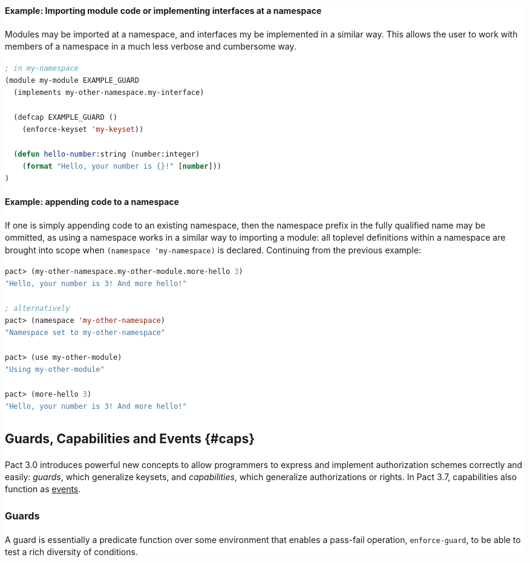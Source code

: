 #### Example: Importing module code or implementing interfaces at a namespace

Modules may be imported at a namespace, and interfaces my be implemented in a similar way. This allows the user to work with members of a namespace in a much less verbose and cumbersome way.


```lisp
; in my-namespace
(module my-module EXAMPLE_GUARD
  (implements my-other-namespace.my-interface)

  (defcap EXAMPLE_GUARD ()
    (enforce-keyset 'my-keyset))

  (defun hello-number:string (number:integer)
    (format "Hello, your number is {}!" [number]))
)

```

#### Example: appending code to a namespace

If one is simply appending code to an existing namespace, then the namespace prefix in the fully qualified name may be ommitted, as using a namespace works in a similar way to importing a module: all toplevel definitions within a namespace are brought into scope when `(namespace 'my-namespace)` is declared. Continuing from the previous example:

```lisp
pact> (my-other-namespace.my-other-module.more-hello 3)
"Hello, your number is 3! And more hello!"

; alternatively
pact> (namespace 'my-other-namespace)
"Namespace set to my-other-namespace"

pact> (use my-other-module)
"Using my-other-module"

pact> (more-hello 3)
"Hello, your number is 3! And more hello!"

```

Guards, Capabilities and Events {#caps}
---

Pact 3.0 introduces powerful new concepts to allow programmers to express and implement authorization schemes correctly and easily:
_guards_, which generalize keysets, and _capabilities_, which generalize authorizations or rights. In Pact 3.7, capabilities also function as [events](#pact-events).

### Guards
A guard is essentially a predicate function over some environment that enables a pass-fail operation, `enforce-guard`,
to be able to test a rich diversity of conditions.
